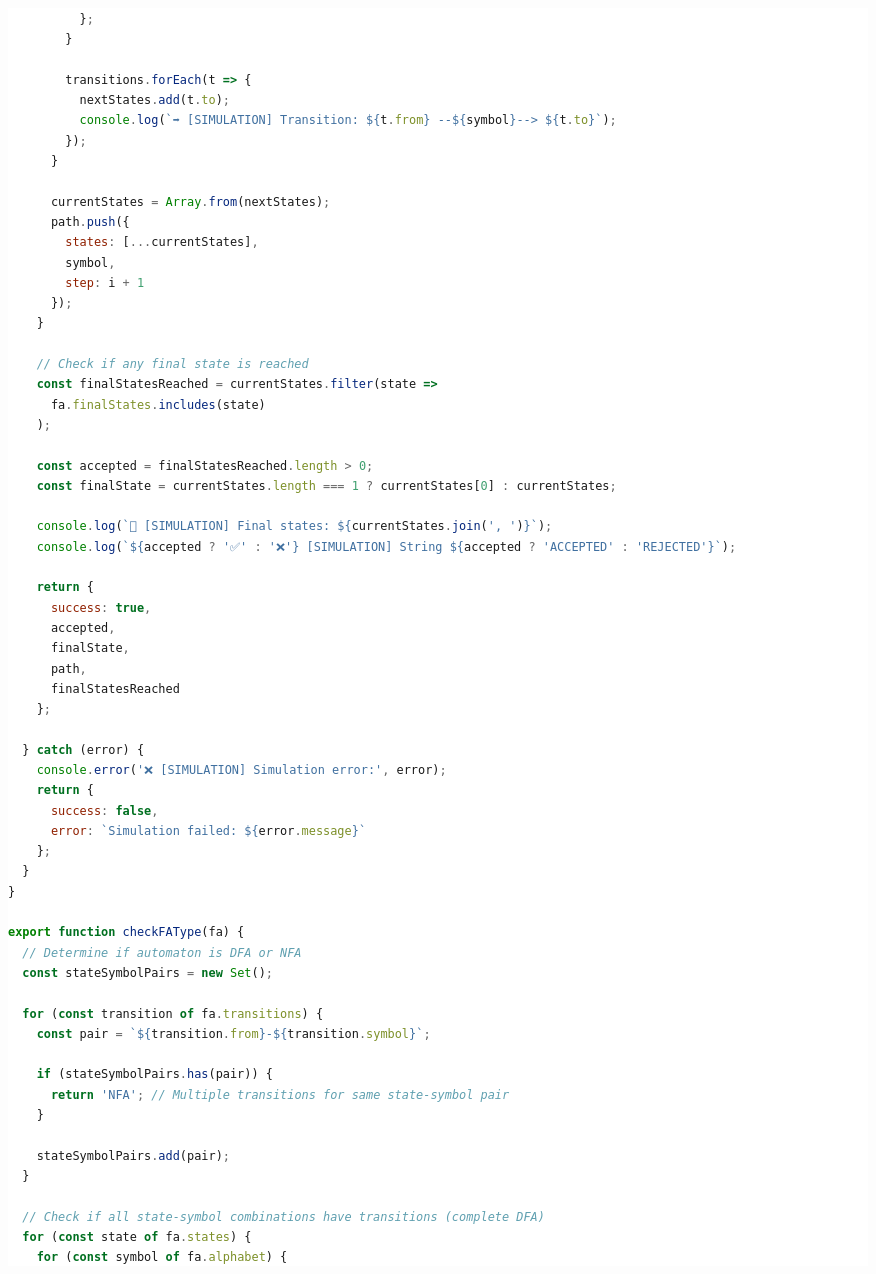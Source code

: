 ```javascript
          };
        }
        
        transitions.forEach(t => {
          nextStates.add(t.to);
          console.log(`➡️ [SIMULATION] Transition: ${t.from} --${symbol}--> ${t.to}`);
        });
      }
      
      currentStates = Array.from(nextStates);
      path.push({ 
        states: [...currentStates], 
        symbol, 
        step: i + 1 
      });
    }
    
    // Check if any final state is reached
    const finalStatesReached = currentStates.filter(state => 
      fa.finalStates.includes(state)
    );
    
    const accepted = finalStatesReached.length > 0;
    const finalState = currentStates.length === 1 ? currentStates[0] : currentStates;
    
    console.log(`🏁 [SIMULATION] Final states: ${currentStates.join(', ')}`);
    console.log(`${accepted ? '✅' : '❌'} [SIMULATION] String ${accepted ? 'ACCEPTED' : 'REJECTED'}`);
    
    return {
      success: true,
      accepted,
      finalState,
      path,
      finalStatesReached
    };
    
  } catch (error) {
    console.error('❌ [SIMULATION] Simulation error:', error);
    return {
      success: false,
      error: `Simulation failed: ${error.message}`
    };
  }
}

export function checkFAType(fa) {
  // Determine if automaton is DFA or NFA
  const stateSymbolPairs = new Set();
  
  for (const transition of fa.transitions) {
    const pair = `${transition.from}-${transition.symbol}`;
    
    if (stateSymbolPairs.has(pair)) {
      return 'NFA'; // Multiple transitions for same state-symbol pair
    }
    
    stateSymbolPairs.add(pair);
  }
  
  // Check if all state-symbol combinations have transitions (complete DFA)
  for (const state of fa.states) {
    for (const symbol of fa.alphabet) {
```